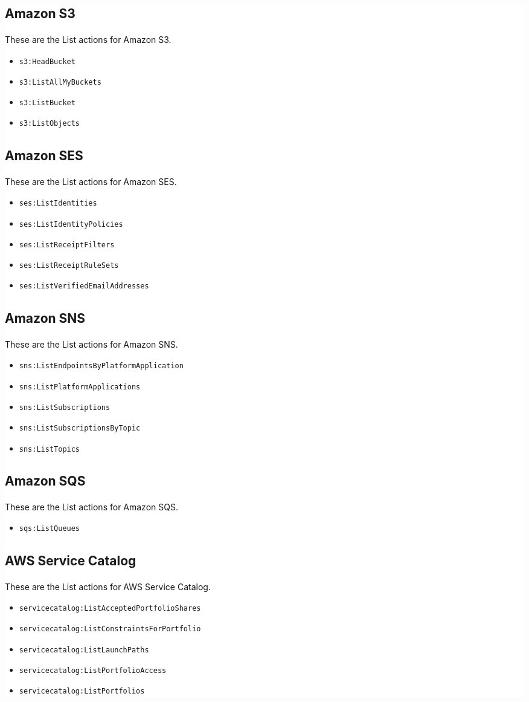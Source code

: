 ## Amazon S3<a name="ag_list_s3"></a>

These are the List actions for Amazon S3\.

+  `s3:HeadBucket` 

+  `s3:ListAllMyBuckets` 

+  `s3:ListBucket` 

+  `s3:ListObjects` 

## Amazon SES<a name="ag_list_ses"></a>

These are the List actions for Amazon SES\.

+  `ses:ListIdentities` 

+  `ses:ListIdentityPolicies` 

+  `ses:ListReceiptFilters` 

+  `ses:ListReceiptRuleSets` 

+  `ses:ListVerifiedEmailAddresses` 

## Amazon SNS<a name="ag_list_sns"></a>

These are the List actions for Amazon SNS\.

+  `sns:ListEndpointsByPlatformApplication` 

+  `sns:ListPlatformApplications` 

+  `sns:ListSubscriptions` 

+  `sns:ListSubscriptionsByTopic` 

+  `sns:ListTopics` 

## Amazon SQS<a name="ag_list_sqs"></a>

These are the List actions for Amazon SQS\.

+  `sqs:ListQueues` 

## AWS Service Catalog<a name="ag_list_servicecatalog"></a>

These are the List actions for AWS Service Catalog\.

+  `servicecatalog:ListAcceptedPortfolioShares` 

+  `servicecatalog:ListConstraintsForPortfolio` 

+  `servicecatalog:ListLaunchPaths` 

+  `servicecatalog:ListPortfolioAccess` 

+  `servicecatalog:ListPortfolios` 

